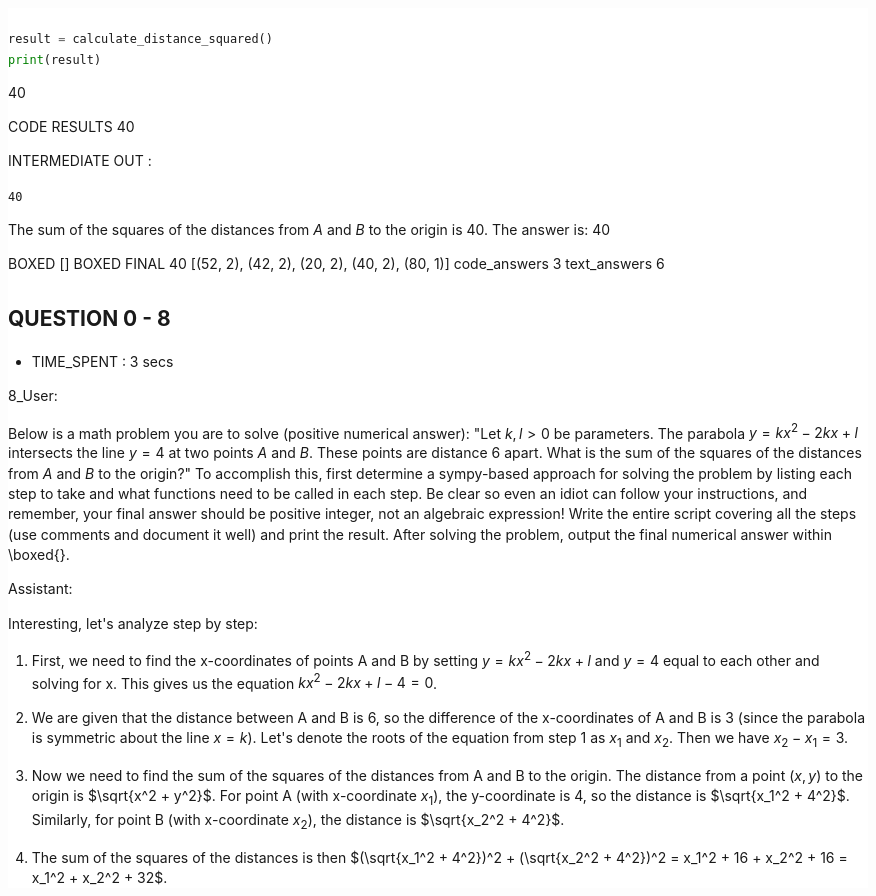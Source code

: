 ```python

result = calculate_distance_squared()
print(result)
```

40

CODE RESULTS 40

INTERMEDIATE OUT :
```output
40
```
The sum of the squares of the distances from $A$ and $B$ to the origin is $40$. The answer is: $40$

BOXED []
BOXED FINAL 40
[(52, 2), (42, 2), (20, 2), (40, 2), (80, 1)]
code_answers 3 text_answers 6



## QUESTION 0 - 8 
- TIME_SPENT : 3 secs

8_User:

Below is a math problem you are to solve (positive numerical answer):
"Let $k, l > 0$ be parameters. The parabola $y = kx^2 - 2kx + l$ intersects the line $y = 4$ at two points $A$ and $B$. These points are distance 6 apart. What is the sum of the squares of the distances from $A$ and $B$ to the origin?"
To accomplish this, first determine a sympy-based approach for solving the problem by listing each step to take and what functions need to be called in each step. Be clear so even an idiot can follow your instructions, and remember, your final answer should be positive integer, not an algebraic expression!
Write the entire script covering all the steps (use comments and document it well) and print the result. After solving the problem, output the final numerical answer within \boxed{}.

Assistant: 

Interesting, let's analyze step by step:



1. First, we need to find the x-coordinates of points A and B by setting $y = kx^2 - 2kx + l$ and $y = 4$ equal to each other and solving for x. This gives us the equation $kx^2 - 2kx + l - 4 = 0$.

2. We are given that the distance between A and B is 6, so the difference of the x-coordinates of A and B is 3 (since the parabola is symmetric about the line $x = k$). Let's denote the roots of the equation from step 1 as $x_1$ and $x_2$. Then we have $x_2 - x_1 = 3$.

3. Now we need to find the sum of the squares of the distances from A and B to the origin. The distance from a point $(x, y)$ to the origin is $\sqrt{x^2 + y^2}$. For point A (with x-coordinate $x_1$), the y-coordinate is $4$, so the distance is $\sqrt{x_1^2 + 4^2}$. Similarly, for point B (with x-coordinate $x_2$), the distance is $\sqrt{x_2^2 + 4^2}$.

4. The sum of the squares of the distances is then $(\sqrt{x_1^2 + 4^2})^2 + (\sqrt{x_2^2 + 4^2})^2 = x_1^2 + 16 + x_2^2 + 16 = x_1^2 + x_2^2 + 32$.
